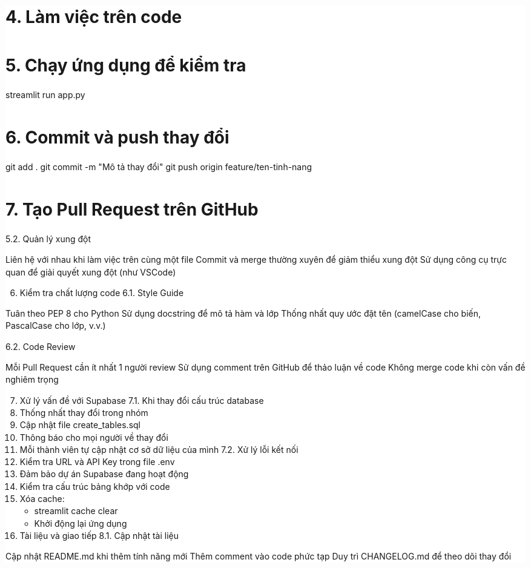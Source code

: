 # 4. Làm việc trên code

# 5. Chạy ứng dụng để kiểm tra
streamlit run app.py

# 6. Commit và push thay đổi
git add .
git commit -m "Mô tả thay đổi"
git push origin feature/ten-tinh-nang

# 7. Tạo Pull Request trên GitHub
5.2. Quản lý xung đột

Liên hệ với nhau khi làm việc trên cùng một file
Commit và merge thường xuyên để giảm thiểu xung đột
Sử dụng công cụ trực quan để giải quyết xung đột (như VSCode)

6. Kiểm tra chất lượng code
6.1. Style Guide

Tuân theo PEP 8 cho Python
Sử dụng docstring để mô tả hàm và lớp
Thống nhất quy ước đặt tên (camelCase cho biến, PascalCase cho lớp, v.v.)

6.2. Code Review

Mỗi Pull Request cần ít nhất 1 người review
Sử dụng comment trên GitHub để thảo luận về code
Không merge code khi còn vấn đề nghiêm trọng

7. Xử lý vấn đề với Supabase
7.1. Khi thay đổi cấu trúc database
1. Thống nhất thay đổi trong nhóm
2. Cập nhật file create_tables.sql
3. Thông báo cho mọi người về thay đổi
4. Mỗi thành viên tự cập nhật cơ sở dữ liệu của mình
7.2. Xử lý lỗi kết nối
1. Kiểm tra URL và API Key trong file .env
2. Đảm bảo dự án Supabase đang hoạt động
3. Kiểm tra cấu trúc bảng khớp với code
4. Xóa cache:
   - streamlit cache clear
   - Khởi động lại ứng dụng
8. Tài liệu và giao tiếp
8.1. Cập nhật tài liệu

Cập nhật README.md khi thêm tính năng mới
Thêm comment vào code phức tạp
Duy trì CHANGELOG.md để theo dõi thay đổi
